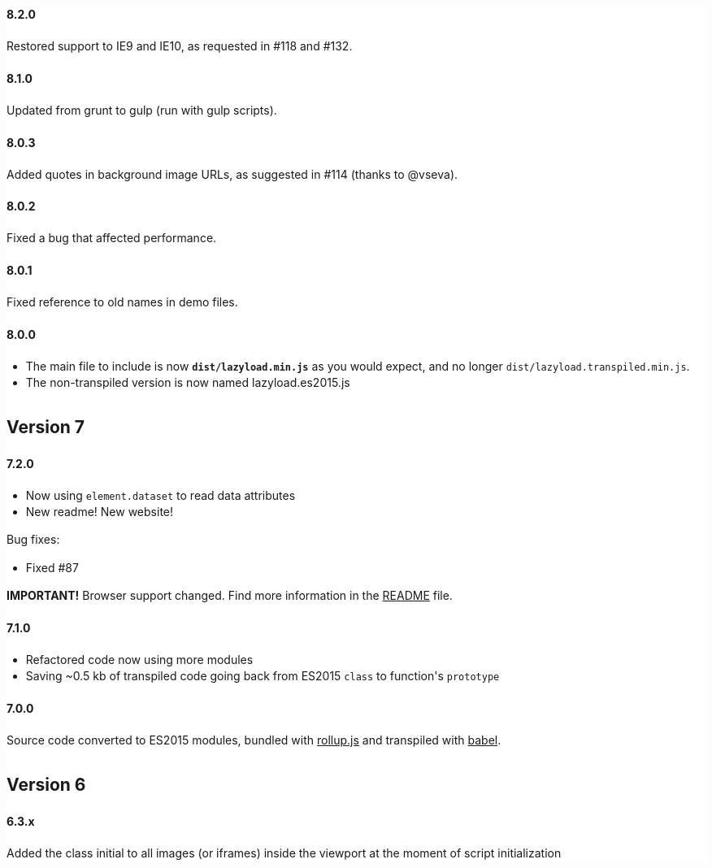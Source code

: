 #### 8.2.0

Restored support to IE9 and IE10, as requested in #118 and #132.

#### 8.1.0

Updated from grunt to gulp (run with gulp scripts).

#### 8.0.3

Added quotes in background image URLs, as suggested in #114 (thanks to @vseva).

#### 8.0.2

Fixed a bug that affected performance.

#### 8.0.1

Fixed reference to old names in demo files.

#### 8.0.0

-   The main file to include is now **`dist/lazyload.min.js`** as you would expect, and no longer `dist/lazyload.transpiled.min.js`.
-   The non-transpiled version is now named lazyload.es2015.js

## Version 7

#### 7.2.0

-   Now using `element.dataset` to read data attributes
-   New readme! New website!

Bug fixes:

-   Fixed #87

**IMPORTANT!** Browser support changed. Find more information in the [README](README.md) file.

#### 7.1.0

-   Refactored code now using more modules
-   Saving ~0.5 kb of transpiled code going back from ES2015 `class` to function's `prototype`

#### 7.0.0

Source code converted to ES2015 modules, bundled with [rollup.js](https://rollupjs.org/) and transpiled with [babel](https://babeljs.io/).

## Version 6

#### 6.3.x

Added the class initial to all images (or iframes) inside the viewport at the moment of script initialization

